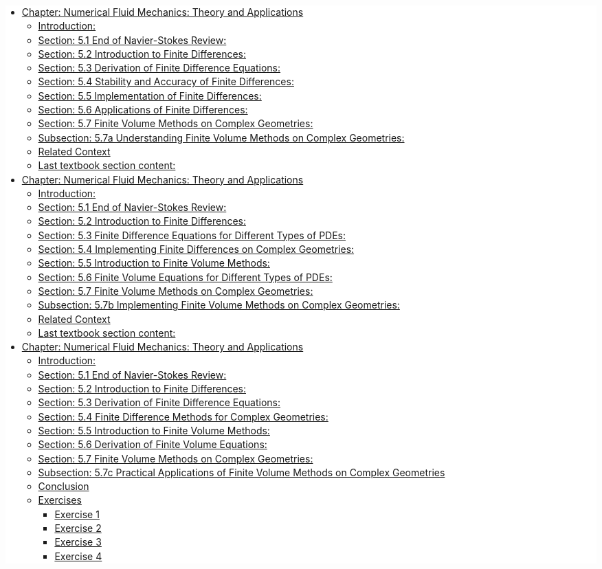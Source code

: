   - [Chapter: Numerical Fluid Mechanics: Theory and Applications](#Chapter:-Numerical-Fluid-Mechanics:-Theory-and-Applications)
    - [Introduction:](#Introduction:)
    - [Section: 5.1 End of Navier-Stokes Review:](#Section:-5.1-End-of-Navier-Stokes-Review:)
    - [Section: 5.2 Introduction to Finite Differences:](#Section:-5.2-Introduction-to-Finite-Differences:)
    - [Section: 5.3 Derivation of Finite Difference Equations:](#Section:-5.3-Derivation-of-Finite-Difference-Equations:)
    - [Section: 5.4 Stability and Accuracy of Finite Differences:](#Section:-5.4-Stability-and-Accuracy-of-Finite-Differences:)
    - [Section: 5.5 Implementation of Finite Differences:](#Section:-5.5-Implementation-of-Finite-Differences:)
    - [Section: 5.6 Applications of Finite Differences:](#Section:-5.6-Applications-of-Finite-Differences:)
    - [Section: 5.7 Finite Volume Methods on Complex Geometries:](#Section:-5.7-Finite-Volume-Methods-on-Complex-Geometries:)
    - [Subsection: 5.7a Understanding Finite Volume Methods on Complex Geometries:](#Subsection:-5.7a-Understanding-Finite-Volume-Methods-on-Complex-Geometries:)
    - [Related Context](#Related-Context)
    - [Last textbook section content:](#Last-textbook-section-content:)
  - [Chapter: Numerical Fluid Mechanics: Theory and Applications](#Chapter:-Numerical-Fluid-Mechanics:-Theory-and-Applications)
    - [Introduction:](#Introduction:)
    - [Section: 5.1 End of Navier-Stokes Review:](#Section:-5.1-End-of-Navier-Stokes-Review:)
    - [Section: 5.2 Introduction to Finite Differences:](#Section:-5.2-Introduction-to-Finite-Differences:)
    - [Section: 5.3 Finite Difference Equations for Different Types of PDEs:](#Section:-5.3-Finite-Difference-Equations-for-Different-Types-of-PDEs:)
    - [Section: 5.4 Implementing Finite Differences on Complex Geometries:](#Section:-5.4-Implementing-Finite-Differences-on-Complex-Geometries:)
    - [Section: 5.5 Introduction to Finite Volume Methods:](#Section:-5.5-Introduction-to-Finite-Volume-Methods:)
    - [Section: 5.6 Finite Volume Equations for Different Types of PDEs:](#Section:-5.6-Finite-Volume-Equations-for-Different-Types-of-PDEs:)
    - [Section: 5.7 Finite Volume Methods on Complex Geometries:](#Section:-5.7-Finite-Volume-Methods-on-Complex-Geometries:)
    - [Subsection: 5.7b Implementing Finite Volume Methods on Complex Geometries:](#Subsection:-5.7b-Implementing-Finite-Volume-Methods-on-Complex-Geometries:)
    - [Related Context](#Related-Context)
    - [Last textbook section content:](#Last-textbook-section-content:)
  - [Chapter: Numerical Fluid Mechanics: Theory and Applications](#Chapter:-Numerical-Fluid-Mechanics:-Theory-and-Applications)
    - [Introduction:](#Introduction:)
    - [Section: 5.1 End of Navier-Stokes Review:](#Section:-5.1-End-of-Navier-Stokes-Review:)
    - [Section: 5.2 Introduction to Finite Differences:](#Section:-5.2-Introduction-to-Finite-Differences:)
    - [Section: 5.3 Derivation of Finite Difference Equations:](#Section:-5.3-Derivation-of-Finite-Difference-Equations:)
    - [Section: 5.4 Finite Difference Methods for Complex Geometries:](#Section:-5.4-Finite-Difference-Methods-for-Complex-Geometries:)
    - [Section: 5.5 Introduction to Finite Volume Methods:](#Section:-5.5-Introduction-to-Finite-Volume-Methods:)
    - [Section: 5.6 Derivation of Finite Volume Equations:](#Section:-5.6-Derivation-of-Finite-Volume-Equations:)
    - [Section: 5.7 Finite Volume Methods on Complex Geometries:](#Section:-5.7-Finite-Volume-Methods-on-Complex-Geometries:)
    - [Subsection: 5.7c Practical Applications of Finite Volume Methods on Complex Geometries](#Subsection:-5.7c-Practical-Applications-of-Finite-Volume-Methods-on-Complex-Geometries)
    - [Conclusion](#Conclusion)
    - [Exercises](#Exercises)
      - [Exercise 1](#Exercise-1)
      - [Exercise 2](#Exercise-2)
      - [Exercise 3](#Exercise-3)
      - [Exercise 4](#Exercise-4)